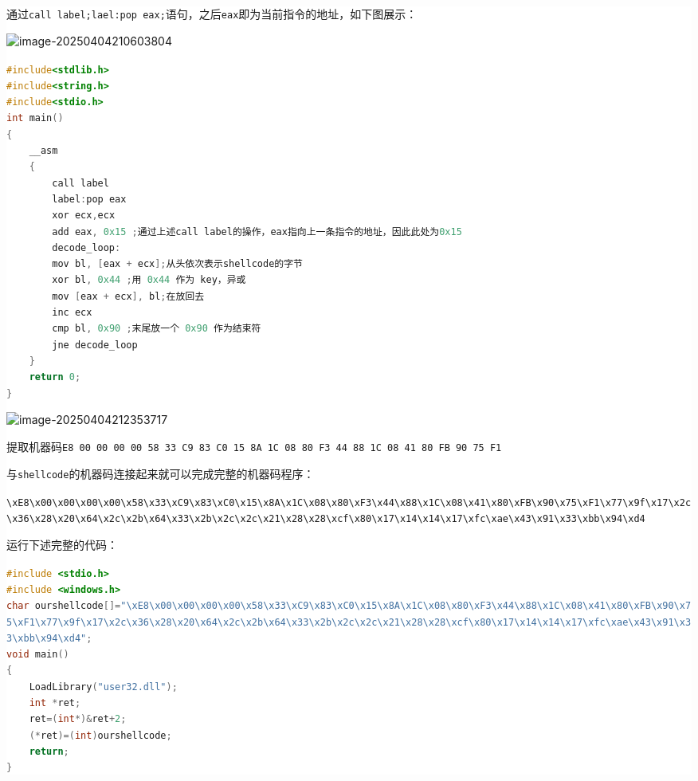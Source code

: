 通过`call label;lael:pop eax;`语句，之后`eax`即为当前指令的地址，如下图展示：

![image-20250404210603804](C:\Users\GZH\AppData\Roaming\Typora\typora-user-images\image-20250404210603804.png)

```c
#include<stdlib.h>
#include<string.h>
#include<stdio.h>
int main()
{
 	__asm
 	{
		call label
		label:pop eax
		xor ecx,ecx
 		add eax, 0x15 ;通过上述call label的操作，eax指向上一条指令的地址，因此此处为0x15
 		decode_loop:
 		mov bl, [eax + ecx];从头依次表示shellcode的字节
 		xor bl, 0x44 ;用 0x44 作为 key，异或
		mov [eax + ecx], bl;在放回去
 		inc ecx
 		cmp bl, 0x90 ;末尾放一个 0x90 作为结束符
 		jne decode_loop
 	}
	return 0;
}
```

![image-20250404212353717](C:\Users\GZH\AppData\Roaming\Typora\typora-user-images\image-20250404212353717.png)

提取机器码`E8 00 00 00 00 58 33 C9 83 C0 15 8A 1C 08 80 F3 44 88 1C 08 41 80 FB 90 75 F1`

与`shellcode`的机器码连接起来就可以完成完整的机器码程序：

```
\xE8\x00\x00\x00\x00\x58\x33\xC9\x83\xC0\x15\x8A\x1C\x08\x80\xF3\x44\x88\x1C\x08\x41\x80\xFB\x90\x75\xF1\x77\x9f\x17\x2c\x36\x28\x20\x64\x2c\x2b\x64\x33\x2b\x2c\x2c\x21\x28\x28\xcf\x80\x17\x14\x14\x17\xfc\xae\x43\x91\x33\xbb\x94\xd4
```

运行下述完整的代码：

```c
#include <stdio.h>
#include <windows.h>
char ourshellcode[]="\xE8\x00\x00\x00\x00\x58\x33\xC9\x83\xC0\x15\x8A\x1C\x08\x80\xF3\x44\x88\x1C\x08\x41\x80\xFB\x90\x75\xF1\x77\x9f\x17\x2c\x36\x28\x20\x64\x2c\x2b\x64\x33\x2b\x2c\x2c\x21\x28\x28\xcf\x80\x17\x14\x14\x17\xfc\xae\x43\x91\x33\xbb\x94\xd4";
void main()
{
	LoadLibrary("user32.dll");
	int *ret;
	ret=(int*)&ret+2;
	(*ret)=(int)ourshellcode;
	return;
}
```
